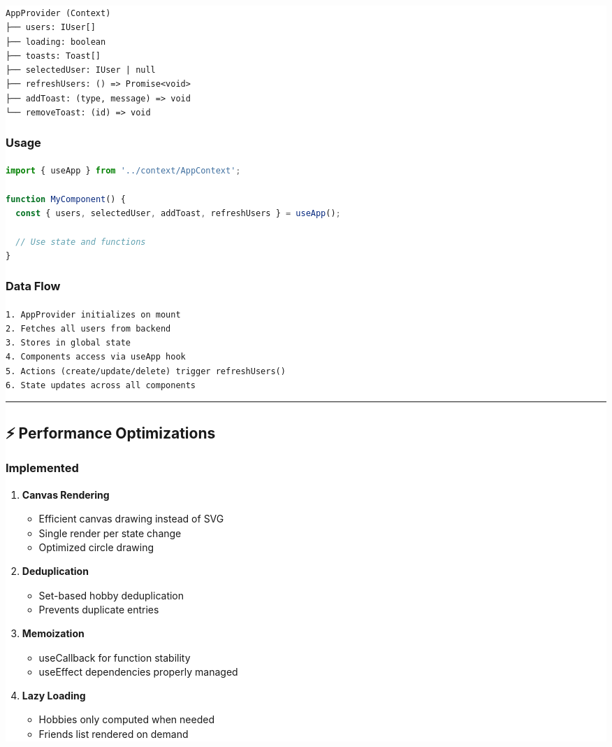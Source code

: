 ```
AppProvider (Context)
├── users: IUser[]
├── loading: boolean
├── toasts: Toast[]
├── selectedUser: IUser | null
├── refreshUsers: () => Promise<void>
├── addToast: (type, message) => void
└── removeToast: (id) => void
```

### Usage

```typescript
import { useApp } from '../context/AppContext';

function MyComponent() {
  const { users, selectedUser, addToast, refreshUsers } = useApp();
  
  // Use state and functions
}
```

### Data Flow

```
1. AppProvider initializes on mount
2. Fetches all users from backend
3. Stores in global state
4. Components access via useApp hook
5. Actions (create/update/delete) trigger refreshUsers()
6. State updates across all components
```

---

## ⚡ Performance Optimizations

### Implemented

1. **Canvas Rendering**
   - Efficient canvas drawing instead of SVG
   - Single render per state change
   - Optimized circle drawing

2. **Deduplication**
   - Set-based hobby deduplication
   - Prevents duplicate entries

3. **Memoization**
   - useCallback for function stability
   - useEffect dependencies properly managed

4. **Lazy Loading**
   - Hobbies only computed when needed
   - Friends list rendered on demand

